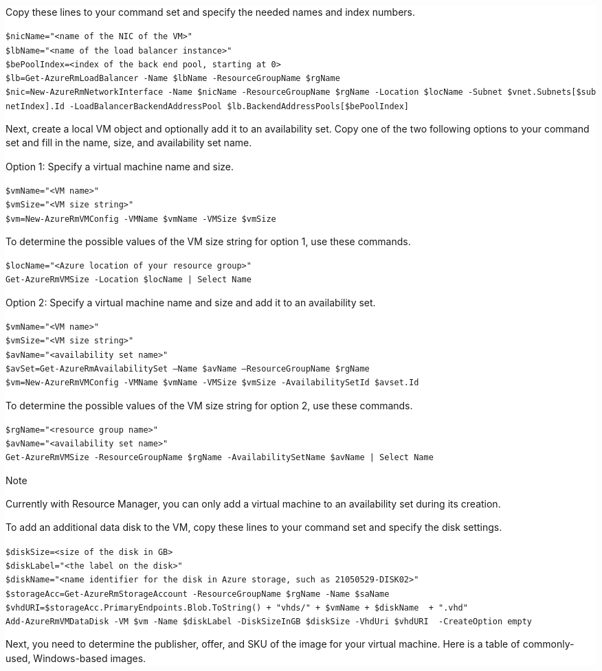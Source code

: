 Copy these lines to your command set and specify the needed names and index numbers.

    $nicName="<name of the NIC of the VM>"
    $lbName="<name of the load balancer instance>"
    $bePoolIndex=<index of the back end pool, starting at 0>
    $lb=Get-AzureRmLoadBalancer -Name $lbName -ResourceGroupName $rgName
    $nic=New-AzureRmNetworkInterface -Name $nicName -ResourceGroupName $rgName -Location $locName -Subnet $vnet.Subnets[$subnetIndex].Id -LoadBalancerBackendAddressPool $lb.BackendAddressPools[$bePoolIndex]

Next, create a local VM object and optionally add it to an availability set. Copy one of the two following options to your command set and fill in the name, size, and availability set name.

Option 1: Specify a virtual machine name and size.

    $vmName="<VM name>"
    $vmSize="<VM size string>"
    $vm=New-AzureRmVMConfig -VMName $vmName -VMSize $vmSize

To determine the possible values of the VM size string for option 1, use these commands.

    $locName="<Azure location of your resource group>"
    Get-AzureRmVMSize -Location $locName | Select Name

Option 2: Specify a virtual machine name and size and add it to an availability set.

    $vmName="<VM name>"
    $vmSize="<VM size string>"
    $avName="<availability set name>"
    $avSet=Get-AzureRmAvailabilitySet –Name $avName –ResourceGroupName $rgName
    $vm=New-AzureRmVMConfig -VMName $vmName -VMSize $vmSize -AvailabilitySetId $avset.Id

To determine the possible values of the VM size string for option 2, use these commands.

    $rgName="<resource group name>"
    $avName="<availability set name>"
    Get-AzureRmVMSize -ResourceGroupName $rgName -AvailabilitySetName $avName | Select Name

> [!NOTE]
> Currently with Resource Manager, you can only add a virtual machine to an availability set during its creation.
> 
> 
To add an additional data disk to the VM, copy these lines to your command set and specify the disk settings.

    $diskSize=<size of the disk in GB>
    $diskLabel="<the label on the disk>"
    $diskName="<name identifier for the disk in Azure storage, such as 21050529-DISK02>"
    $storageAcc=Get-AzureRmStorageAccount -ResourceGroupName $rgName -Name $saName
    $vhdURI=$storageAcc.PrimaryEndpoints.Blob.ToString() + "vhds/" + $vmName + $diskName  + ".vhd"
    Add-AzureRmVMDataDisk -VM $vm -Name $diskLabel -DiskSizeInGB $diskSize -VhdUri $vhdURI  -CreateOption empty

Next, you need to determine the publisher, offer, and SKU of the image for your virtual machine. Here is a table of commonly-used, Windows-based images.
